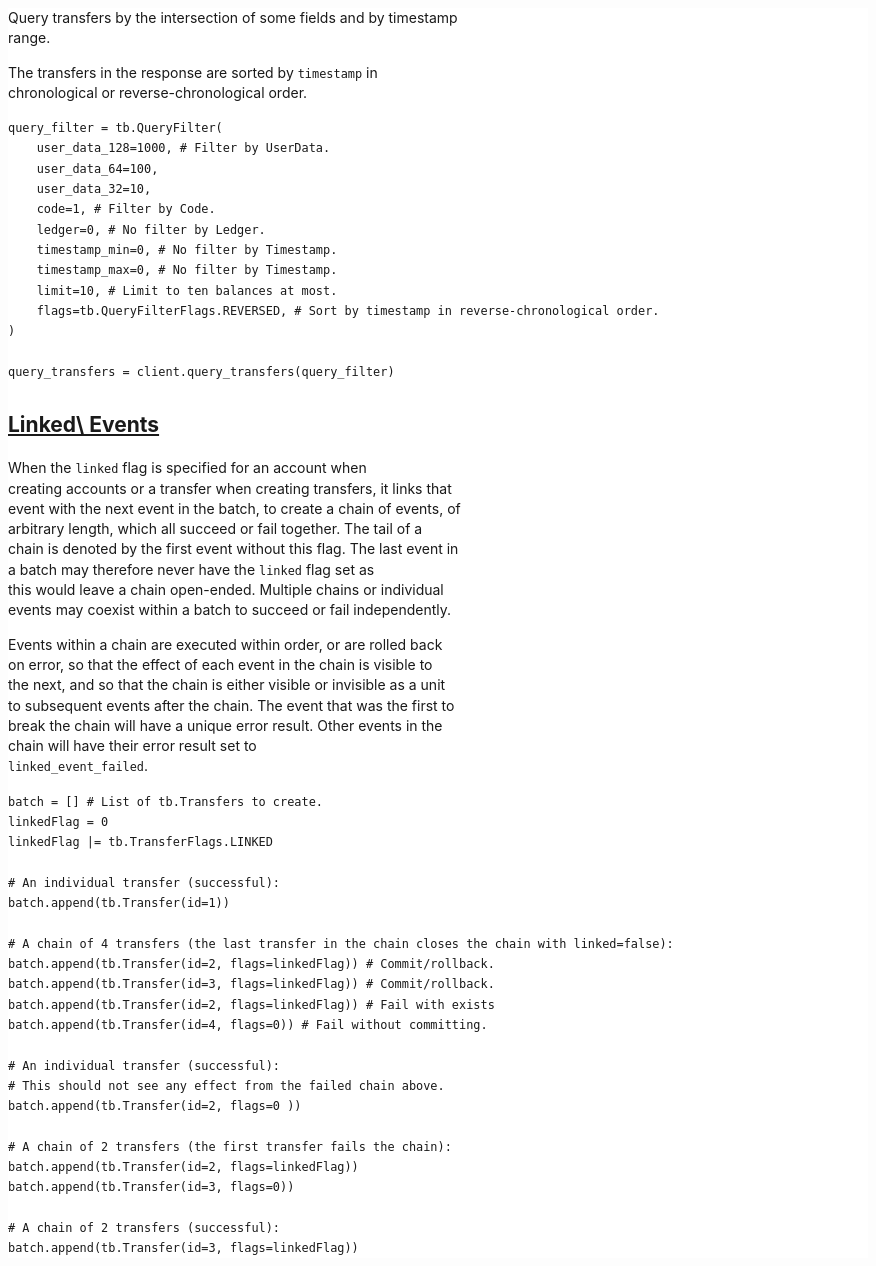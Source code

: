 Query transfers by the intersection of some fields and by timestamp<br/>
range.

The transfers in the response are sorted by `timestamp` in<br/>
chronological or reverse-chronological order.

```sourceCode python
query_filter = tb.QueryFilter(
    user_data_128=1000, # Filter by UserData.
    user_data_64=100,
    user_data_32=10,
    code=1, # Filter by Code.
    ledger=0, # No filter by Ledger.
    timestamp_min=0, # No filter by Timestamp.
    timestamp_max=0, # No filter by Timestamp.
    limit=10, # Limit to ten balances at most.
    flags=tb.QueryFilterFlags.REVERSED, # Sort by timestamp in reverse-chronological order.
)

query_transfers = client.query_transfers(query_filter)
```

## [Linked\ Events](https://docs.tigerbeetle.com/coding/clients/python/#linked-events)

When the `linked` flag is specified for an account when<br/>
creating accounts or a transfer when creating transfers, it links that<br/>
event with the next event in the batch, to create a chain of events, of<br/>
arbitrary length, which all succeed or fail together. The tail of a<br/>
chain is denoted by the first event without this flag. The last event in<br/>
a batch may therefore never have the `linked` flag set as<br/>
this would leave a chain open-ended. Multiple chains or individual<br/>
events may coexist within a batch to succeed or fail independently.

Events within a chain are executed within order, or are rolled back<br/>
on error, so that the effect of each event in the chain is visible to<br/>
the next, and so that the chain is either visible or invisible as a unit<br/>
to subsequent events after the chain. The event that was the first to<br/>
break the chain will have a unique error result. Other events in the<br/>
chain will have their error result set to<br/>
`linked_event_failed`.

```sourceCode python
batch = [] # List of tb.Transfers to create.
linkedFlag = 0
linkedFlag |= tb.TransferFlags.LINKED

# An individual transfer (successful):
batch.append(tb.Transfer(id=1))

# A chain of 4 transfers (the last transfer in the chain closes the chain with linked=false):
batch.append(tb.Transfer(id=2, flags=linkedFlag)) # Commit/rollback.
batch.append(tb.Transfer(id=3, flags=linkedFlag)) # Commit/rollback.
batch.append(tb.Transfer(id=2, flags=linkedFlag)) # Fail with exists
batch.append(tb.Transfer(id=4, flags=0)) # Fail without committing.

# An individual transfer (successful):
# This should not see any effect from the failed chain above.
batch.append(tb.Transfer(id=2, flags=0 ))

# A chain of 2 transfers (the first transfer fails the chain):
batch.append(tb.Transfer(id=2, flags=linkedFlag))
batch.append(tb.Transfer(id=3, flags=0))

# A chain of 2 transfers (successful):
batch.append(tb.Transfer(id=3, flags=linkedFlag))
```